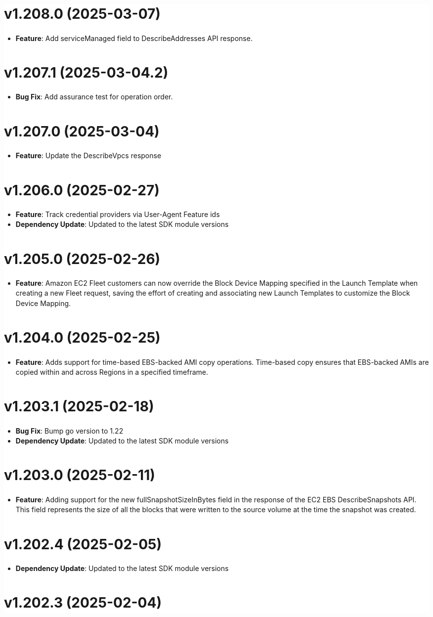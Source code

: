 # v1.208.0 (2025-03-07)

* **Feature**: Add serviceManaged field to DescribeAddresses API response.

# v1.207.1 (2025-03-04.2)

* **Bug Fix**: Add assurance test for operation order.

# v1.207.0 (2025-03-04)

* **Feature**: Update the DescribeVpcs response

# v1.206.0 (2025-02-27)

* **Feature**: Track credential providers via User-Agent Feature ids
* **Dependency Update**: Updated to the latest SDK module versions

# v1.205.0 (2025-02-26)

* **Feature**: Amazon EC2 Fleet customers can now override the Block Device Mapping specified in the Launch Template when creating a new Fleet request, saving the effort of creating and associating new Launch Templates to customize the Block Device Mapping.

# v1.204.0 (2025-02-25)

* **Feature**: Adds support for time-based EBS-backed AMI copy operations. Time-based copy ensures that EBS-backed AMIs are copied within and across Regions in a specified timeframe.

# v1.203.1 (2025-02-18)

* **Bug Fix**: Bump go version to 1.22
* **Dependency Update**: Updated to the latest SDK module versions

# v1.203.0 (2025-02-11)

* **Feature**: Adding support for the new fullSnapshotSizeInBytes field in the response of the EC2 EBS DescribeSnapshots API. This field represents the size of all the blocks that were written to the source volume at the time the snapshot was created.

# v1.202.4 (2025-02-05)

* **Dependency Update**: Updated to the latest SDK module versions

# v1.202.3 (2025-02-04)
